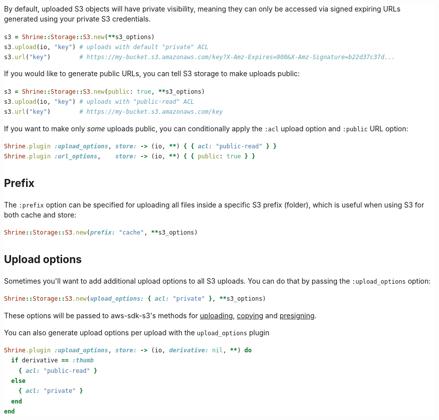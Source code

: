 By default, uploaded S3 objects will have private visibility, meaning they can
only be accessed via signed expiring URLs generated using your private S3
credentials.

```rb
s3 = Shrine::Storage::S3.new(**s3_options)
s3.upload(io, "key") # uploads with default "private" ACL
s3.url("key")        # https://my-bucket.s3.amazonaws.com/key?X-Amz-Expires=900&X-Amz-Signature=b22d37c37d...
```

If you would like to generate public URLs, you can tell S3 storage to make
uploads public:

```rb
s3 = Shrine::Storage::S3.new(public: true, **s3_options)
s3.upload(io, "key") # uploads with "public-read" ACL
s3.url("key")        # https://my-bucket.s3.amazonaws.com/key
```

If you want to make only *some* uploads public, you can conditionally apply the
`:acl` upload option and `:public` URL option:

```rb
Shrine.plugin :upload_options, store: -> (io, **) { { acl: "public-read" } }
Shrine.plugin :url_options,    store: -> (io, **) { { public: true } }
```

## Prefix

The `:prefix` option can be specified for uploading all files inside a specific
S3 prefix (folder), which is useful when using S3 for both cache and store:

```rb
Shrine::Storage::S3.new(prefix: "cache", **s3_options)
```

## Upload options

Sometimes you'll want to add additional upload options to all S3 uploads. You
can do that by passing the `:upload_options` option:

```rb
Shrine::Storage::S3.new(upload_options: { acl: "private" }, **s3_options)
```

These options will be passed to aws-sdk-s3's methods for [uploading], [copying]
and [presigning].

You can also generate upload options per upload with the `upload_options`
plugin

```rb
Shrine.plugin :upload_options, store: -> (io, derivative: nil, **) do
  if derivative == :thumb
    { acl: "public-read" }
  else
    { acl: "private" }
  end
end
```


[AWS S3]: https://aws.amazon.com/s3/
[MinIO]: https://min.io/
[DigitalOcean Spaces]: https://www.digitalocean.com/products/spaces/
[aws-sdk-s3]: https://rubygems.org/gems/aws-sdk-s3
[uploading]: http://docs.aws.amazon.com/sdk-for-ruby/v3/api/Aws/S3/Object.html#put-instance_method
[copying]: http://docs.aws.amazon.com/sdk-for-ruby/v3/api/Aws/S3/Object.html#copy_from-instance_method
[presigning]: http://docs.aws.amazon.com/sdk-for-ruby/v3/api/Aws/S3/Object.html#presigned_post-instance_method
[`Aws::S3::Object#presigned_url`]: https://docs.aws.amazon.com/sdk-for-ruby/v3/api/Aws/S3/Object.html#presigned_url-instance_method
[Transfer Acceleration]: http://docs.aws.amazon.com/AmazonS3/latest/dev/transfer-acceleration.html
[object lifecycle]: http://docs.aws.amazon.com/AmazonS3/latest/UG/lifecycle-configuration-bucket-no-versioning.html
[serve private content via CloudFront]: https://docs.aws.amazon.com/AmazonCloudFront/latest/DeveloperGuide/PrivateContent.html
[`Aws::CloudFront::UrlSigner`]: https://docs.aws.amazon.com/sdk-for-ruby/v3/api/Aws/CloudFront/UrlSigner.html
[`Aws::S3::Client#initialize`]: https://docs.aws.amazon.com/sdk-for-ruby/v3/api/Aws/S3/Client.html#initialize-instance_method
[`Aws::S3::Object#presigned_post`]: https://docs.aws.amazon.com/sdk-for-ruby/v3/api/Aws/S3/Object.html#presigned_post-instance_method
[`Aws::S3::Object#presigned_url`]: https://docs.aws.amazon.com/sdk-for-ruby/v3/api/Aws/S3/Object.html#presigned_url-instance_method
[#348]: https://github.com/shrinerb/shrine/issues/348
[client-side encryption workaround]: https://github.com/shrinerb/shrine/issues/348#issuecomment-486445382